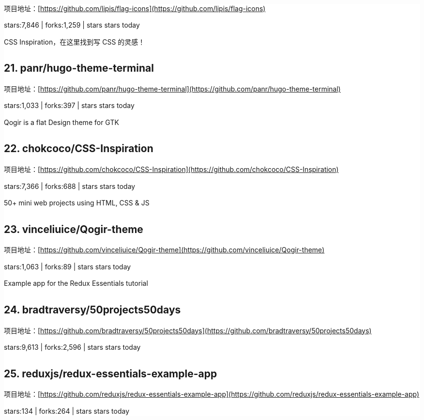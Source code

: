 项目地址：[https://github.com/lipis/flag-icons](https://github.com/lipis/flag-icons)

stars:7,846 | forks:1,259 | stars stars today 

CSS Inspiration，在这里找到写 CSS 的灵感！

## 21. panr/hugo-theme-terminal 

项目地址：[https://github.com/panr/hugo-theme-terminal](https://github.com/panr/hugo-theme-terminal)

stars:1,033 | forks:397 | stars stars today 

Qogir is a flat Design theme for GTK

## 22. chokcoco/CSS-Inspiration 

项目地址：[https://github.com/chokcoco/CSS-Inspiration](https://github.com/chokcoco/CSS-Inspiration)

stars:7,366 | forks:688 | stars stars today 

50+ mini web projects using HTML, CSS & JS

## 23. vinceliuice/Qogir-theme 

项目地址：[https://github.com/vinceliuice/Qogir-theme](https://github.com/vinceliuice/Qogir-theme)

stars:1,063 | forks:89 | stars stars today 

Example app for the Redux Essentials tutorial

## 24. bradtraversy/50projects50days 

项目地址：[https://github.com/bradtraversy/50projects50days](https://github.com/bradtraversy/50projects50days)

stars:9,613 | forks:2,596 | stars stars today 



## 25. reduxjs/redux-essentials-example-app 

项目地址：[https://github.com/reduxjs/redux-essentials-example-app](https://github.com/reduxjs/redux-essentials-example-app)

stars:134 | forks:264 | stars stars today 




